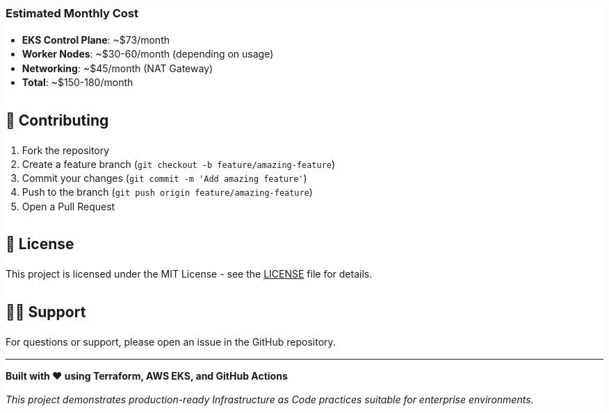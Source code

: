 ### Estimated Monthly Cost
- **EKS Control Plane**: ~$73/month
- **Worker Nodes**: ~$30-60/month (depending on usage)
- **Networking**: ~$45/month (NAT Gateway)
- **Total**: ~$150-180/month

## 🤝 Contributing

1. Fork the repository
2. Create a feature branch (`git checkout -b feature/amazing-feature`)
3. Commit your changes (`git commit -m 'Add amazing feature'`)
4. Push to the branch (`git push origin feature/amazing-feature`)
5. Open a Pull Request

## 📄 License

This project is licensed under the MIT License - see the [LICENSE](LICENSE) file for details.

## 🙋‍♂️ Support

For questions or support, please open an issue in the GitHub repository.

---

**Built with ❤️ using Terraform, AWS EKS, and GitHub Actions**

*This project demonstrates production-ready Infrastructure as Code practices suitable for enterprise environments.*
